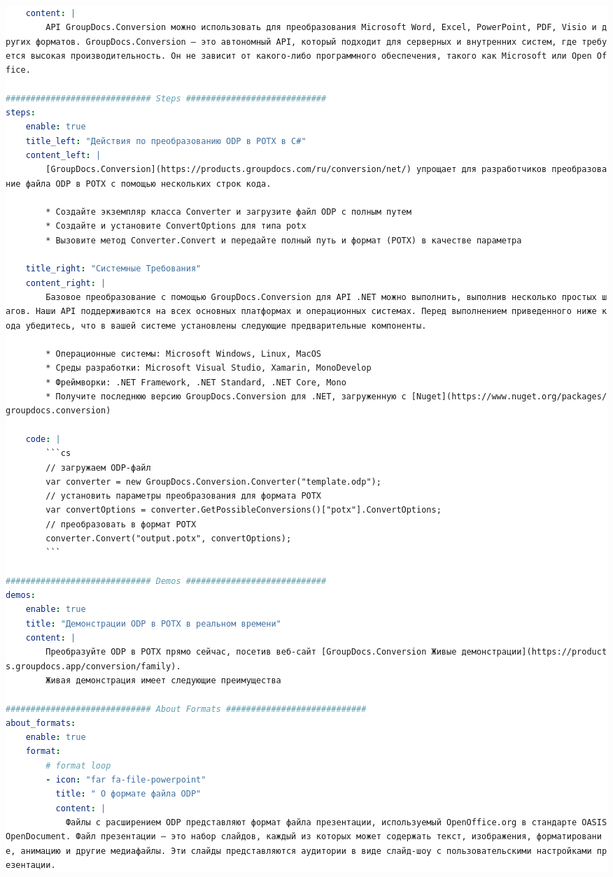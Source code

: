 ```yaml
    content: |
        API GroupDocs.Conversion можно использовать для преобразования Microsoft Word, Excel, PowerPoint, PDF, Visio и других форматов. GroupDocs.Conversion — это автономный API, который подходит для серверных и внутренних систем, где требуется высокая производительность. Он не зависит от какого-либо программного обеспечения, такого как Microsoft или Open Office.

############################# Steps ############################
steps:
    enable: true
    title_left: "Действия по преобразованию ODP в POTX в C#"
    content_left: |
        [GroupDocs.Conversion](https://products.groupdocs.com/ru/conversion/net/) упрощает для разработчиков преобразование файла ODP в POTX с помощью нескольких строк кода.

        * Создайте экземпляр класса Converter и загрузите файл ODP с полным путем
        * Создайте и установите ConvertOptions для типа potx
        * Вызовите метод Converter.Convert и передайте полный путь и формат (POTX) в качестве параметра
        
    title_right: "Системные Требования"
    content_right: |
        Базовое преобразование с помощью GroupDocs.Conversion для API .NET можно выполнить, выполнив несколько простых шагов. Наши API поддерживаются на всех основных платформах и операционных системах. Перед выполнением приведенного ниже кода убедитесь, что в вашей системе установлены следующие предварительные компоненты.

        * Операционные системы: Microsoft Windows, Linux, MacOS
        * Среды разработки: Microsoft Visual Studio, Xamarin, MonoDevelop
        * Фреймворки: .NET Framework, .NET Standard, .NET Core, Mono
        * Получите последнюю версию GroupDocs.Conversion для .NET, загруженную с [Nuget](https://www.nuget.org/packages/groupdocs.conversion)
        
    code: |
        ```cs
        // загружаем ODP-файл
        var converter = new GroupDocs.Conversion.Converter("template.odp");
        // установить параметры преобразования для формата POTX
        var convertOptions = converter.GetPossibleConversions()["potx"].ConvertOptions;
        // преобразовать в формат POTX
        converter.Convert("output.potx", convertOptions);
        ```
        
############################# Demos ############################
demos:
    enable: true
    title: "Демонстрации ODP в POTX в реальном времени"
    content: |
        Преобразуйте ODP в POTX прямо сейчас, посетив веб-сайт [GroupDocs.Conversion Живые демонстрации](https://products.groupdocs.app/conversion/family).
        Живая демонстрация имеет следующие преимущества
        
############################# About Formats ############################
about_formats:
    enable: true
    format:
        # format loop
        - icon: "far fa-file-powerpoint"
          title: " О формате файла ODP"
          content: |
            Файлы с расширением ODP представляют формат файла презентации, используемый OpenOffice.org в стандарте OASIS OpenDocument. Файл презентации — это набор слайдов, каждый из которых может содержать текст, изображения, форматирование, анимацию и другие медиафайлы. Эти слайды представляются аудитории в виде слайд-шоу с пользовательскими настройками презентации.
```